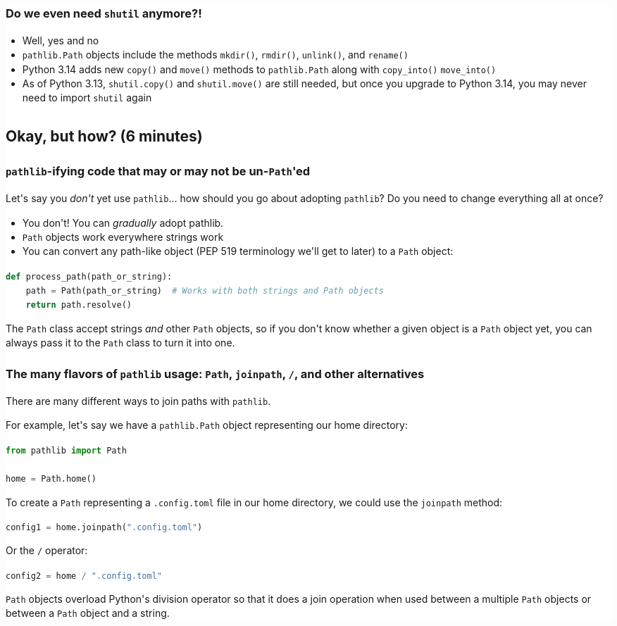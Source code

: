 ### Do we even need `shutil` anymore?!

- Well, yes and no
- `pathlib.Path` objects include the methods `mkdir()`, `rmdir()`, `unlink()`, and `rename()`
- Python 3.14 adds new `copy()` and `move()` methods to `pathlib.Path` along with `copy_into()` `move_into()`
- As of Python 3.13, `shutil.copy()` and `shutil.move()` are still needed, but once you upgrade to Python 3.14, you may never need to import `shutil` again

## Okay, but how? (6 minutes)

### `pathlib`-ifying code that may or may not be un-`Path`'ed

Let's say you *don't* yet use `pathlib`... how should you go about adopting `pathlib`? Do you need to change everything all at once?

- You don't! You can *gradually* adopt pathlib.
- `Path` objects work everywhere strings work
- You can convert any path-like object (PEP 519 terminology we'll get to later) to a `Path` object:

```python
def process_path(path_or_string):
    path = Path(path_or_string)  # Works with both strings and Path objects
    return path.resolve()
```

The `Path` class accept strings *and* other `Path` objects, so if you don't know whether a given object is a `Path` object yet, you can always pass it to the `Path` class to turn it into one.

### The many flavors of `pathlib` usage: `Path`, `joinpath`, `/`, and other alternatives

There are many different ways to join paths with `pathlib`.

For example, let's say we have a `pathlib.Path` object representing our home directory:

```python
from pathlib import Path

home = Path.home()
```

To create a `Path` representing a `.config.toml` file in our home directory, we could use the `joinpath` method:

```python
config1 = home.joinpath(".config.toml")
```

Or the `/` operator:

```python
config2 = home / ".config.toml"
```

`Path` objects overload Python's division operator so that it does a join operation when used between a multiple `Path` objects or between a `Path` object and a string.
